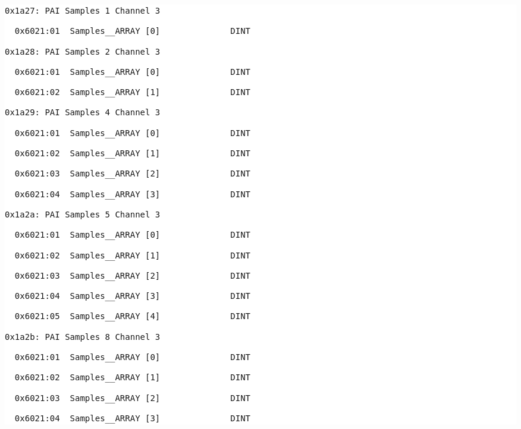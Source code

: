 <tr class="txpdo pdosection">
<td class="first"><pre>0x1a27: PAI Samples 1 Channel 3</pre></td>
</tr>
<tr class="txpdo">
<td class="first"><pre>  0x6021:01  Samples__ARRAY [0]              DINT</pre></td>
</tr>
<tr class="txpdo pdosection">
<td class="first"><pre>0x1a28: PAI Samples 2 Channel 3</pre></td>
</tr>
<tr class="txpdo">
<td class="first"><pre>  0x6021:01  Samples__ARRAY [0]              DINT</pre></td>
</tr>
<tr class="txpdo">
<td class="first"><pre>  0x6021:02  Samples__ARRAY [1]              DINT</pre></td>
</tr>
<tr class="txpdo pdosection">
<td class="first"><pre>0x1a29: PAI Samples 4 Channel 3</pre></td>
</tr>
<tr class="txpdo">
<td class="first"><pre>  0x6021:01  Samples__ARRAY [0]              DINT</pre></td>
</tr>
<tr class="txpdo">
<td class="first"><pre>  0x6021:02  Samples__ARRAY [1]              DINT</pre></td>
</tr>
<tr class="txpdo">
<td class="first"><pre>  0x6021:03  Samples__ARRAY [2]              DINT</pre></td>
</tr>
<tr class="txpdo">
<td class="first"><pre>  0x6021:04  Samples__ARRAY [3]              DINT</pre></td>
</tr>
<tr class="txpdo pdosection">
<td class="first"><pre>0x1a2a: PAI Samples 5 Channel 3</pre></td>
</tr>
<tr class="txpdo">
<td class="first"><pre>  0x6021:01  Samples__ARRAY [0]              DINT</pre></td>
</tr>
<tr class="txpdo">
<td class="first"><pre>  0x6021:02  Samples__ARRAY [1]              DINT</pre></td>
</tr>
<tr class="txpdo">
<td class="first"><pre>  0x6021:03  Samples__ARRAY [2]              DINT</pre></td>
</tr>
<tr class="txpdo">
<td class="first"><pre>  0x6021:04  Samples__ARRAY [3]              DINT</pre></td>
</tr>
<tr class="txpdo">
<td class="first"><pre>  0x6021:05  Samples__ARRAY [4]              DINT</pre></td>
</tr>
<tr class="txpdo pdosection">
<td class="first"><pre>0x1a2b: PAI Samples 8 Channel 3</pre></td>
</tr>
<tr class="txpdo">
<td class="first"><pre>  0x6021:01  Samples__ARRAY [0]              DINT</pre></td>
</tr>
<tr class="txpdo">
<td class="first"><pre>  0x6021:02  Samples__ARRAY [1]              DINT</pre></td>
</tr>
<tr class="txpdo">
<td class="first"><pre>  0x6021:03  Samples__ARRAY [2]              DINT</pre></td>
</tr>
<tr class="txpdo">
<td class="first"><pre>  0x6021:04  Samples__ARRAY [3]              DINT</pre></td>
</tr>
<tr class="txpdo">